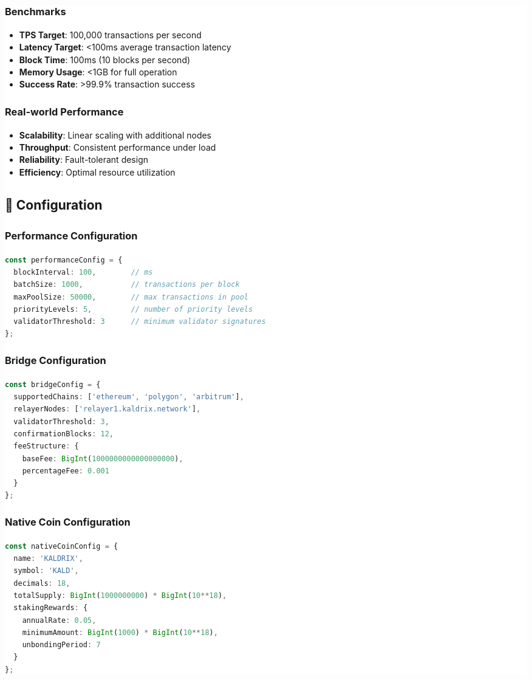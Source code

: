 ### Benchmarks
- **TPS Target**: 100,000 transactions per second
- **Latency Target**: <100ms average transaction latency
- **Block Time**: 100ms (10 blocks per second)
- **Memory Usage**: <1GB for full operation
- **Success Rate**: >99.9% transaction success

### Real-world Performance
- **Scalability**: Linear scaling with additional nodes
- **Throughput**: Consistent performance under load
- **Reliability**: Fault-tolerant design
- **Efficiency**: Optimal resource utilization

## 🔧 Configuration

### Performance Configuration
```typescript
const performanceConfig = {
  blockInterval: 100,        // ms
  batchSize: 1000,           // transactions per block
  maxPoolSize: 50000,        // max transactions in pool
  priorityLevels: 5,         // number of priority levels
  validatorThreshold: 3      // minimum validator signatures
};
```

### Bridge Configuration
```typescript
const bridgeConfig = {
  supportedChains: ['ethereum', 'polygon', 'arbitrum'],
  relayerNodes: ['relayer1.kaldrix.network'],
  validatorThreshold: 3,
  confirmationBlocks: 12,
  feeStructure: {
    baseFee: BigInt(1000000000000000000),
    percentageFee: 0.001
  }
};
```

### Native Coin Configuration
```typescript
const nativeCoinConfig = {
  name: 'KALDRIX',
  symbol: 'KALD',
  decimals: 18,
  totalSupply: BigInt(1000000000) * BigInt(10**18),
  stakingRewards: {
    annualRate: 0.05,
    minimumAmount: BigInt(1000) * BigInt(10**18),
    unbondingPeriod: 7
  }
};
```
